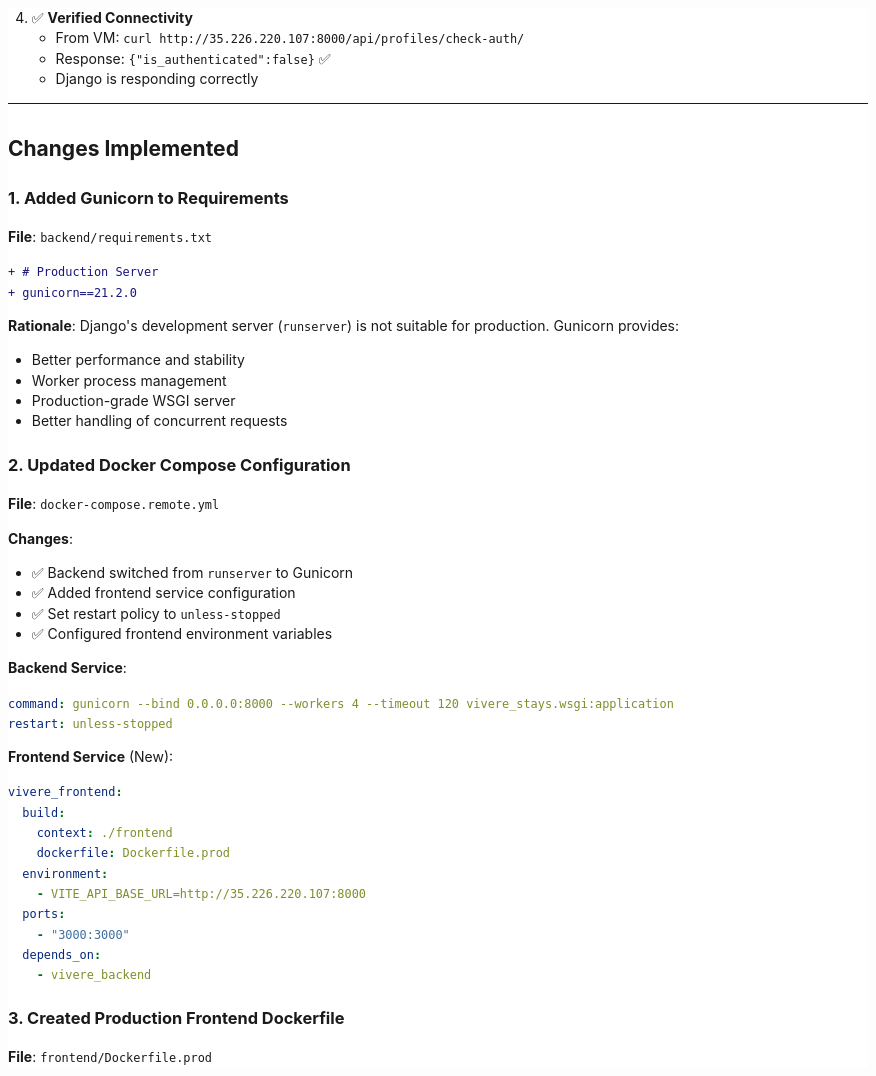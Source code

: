 4. ✅ **Verified Connectivity**
   - From VM: `curl http://35.226.220.107:8000/api/profiles/check-auth/`
   - Response: `{"is_authenticated":false}` ✅
   - Django is responding correctly

---

## Changes Implemented

### 1. Added Gunicorn to Requirements
**File**: `backend/requirements.txt`

```diff
+ # Production Server
+ gunicorn==21.2.0
```

**Rationale**: Django's development server (`runserver`) is not suitable for production. Gunicorn provides:
- Better performance and stability
- Worker process management
- Production-grade WSGI server
- Better handling of concurrent requests

### 2. Updated Docker Compose Configuration
**File**: `docker-compose.remote.yml`

**Changes**:
- ✅ Backend switched from `runserver` to Gunicorn
- ✅ Added frontend service configuration
- ✅ Set restart policy to `unless-stopped`
- ✅ Configured frontend environment variables

**Backend Service**:
```yaml
command: gunicorn --bind 0.0.0.0:8000 --workers 4 --timeout 120 vivere_stays.wsgi:application
restart: unless-stopped
```

**Frontend Service** (New):
```yaml
vivere_frontend:
  build:
    context: ./frontend
    dockerfile: Dockerfile.prod
  environment:
    - VITE_API_BASE_URL=http://35.226.220.107:8000
  ports:
    - "3000:3000"
  depends_on:
    - vivere_backend
```

### 3. Created Production Frontend Dockerfile
**File**: `frontend/Dockerfile.prod`
